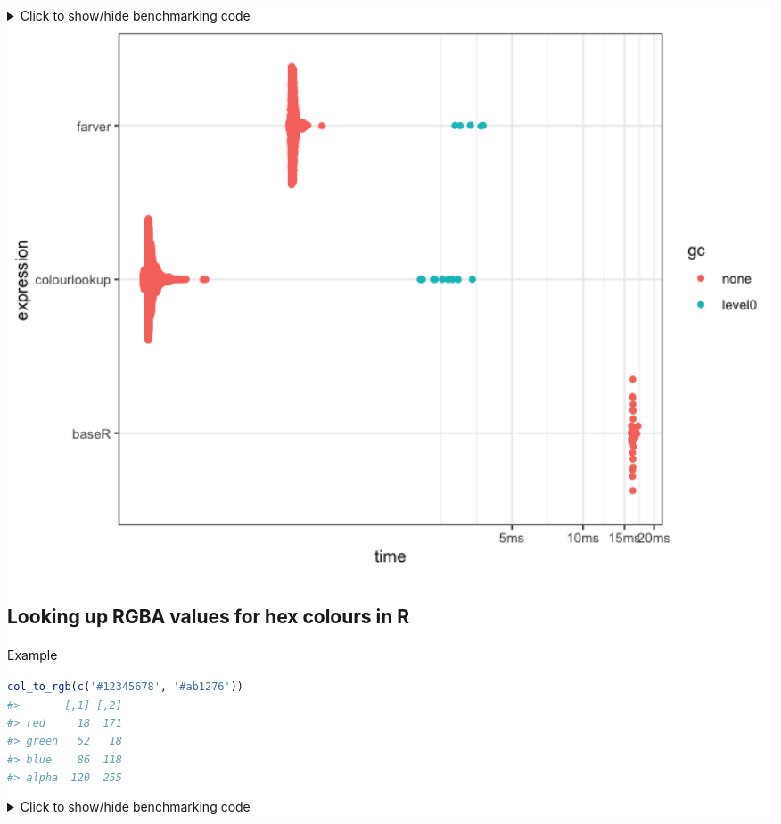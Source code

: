 <details><summary>
Click to show/hide benchmarking code
</summary></details>

<img src="man/figures/README-unnamed-chunk-7-1.png" width="100%" />

## Looking up RGBA values for hex colours in R

Example

``` r
col_to_rgb(c('#12345678', '#ab1276'))
#>       [,1] [,2]
#> red     18  171
#> green   52   18
#> blue    86  118
#> alpha  120  255
```

<details><summary>
Click to show/hide benchmarking code
</summary></details>
